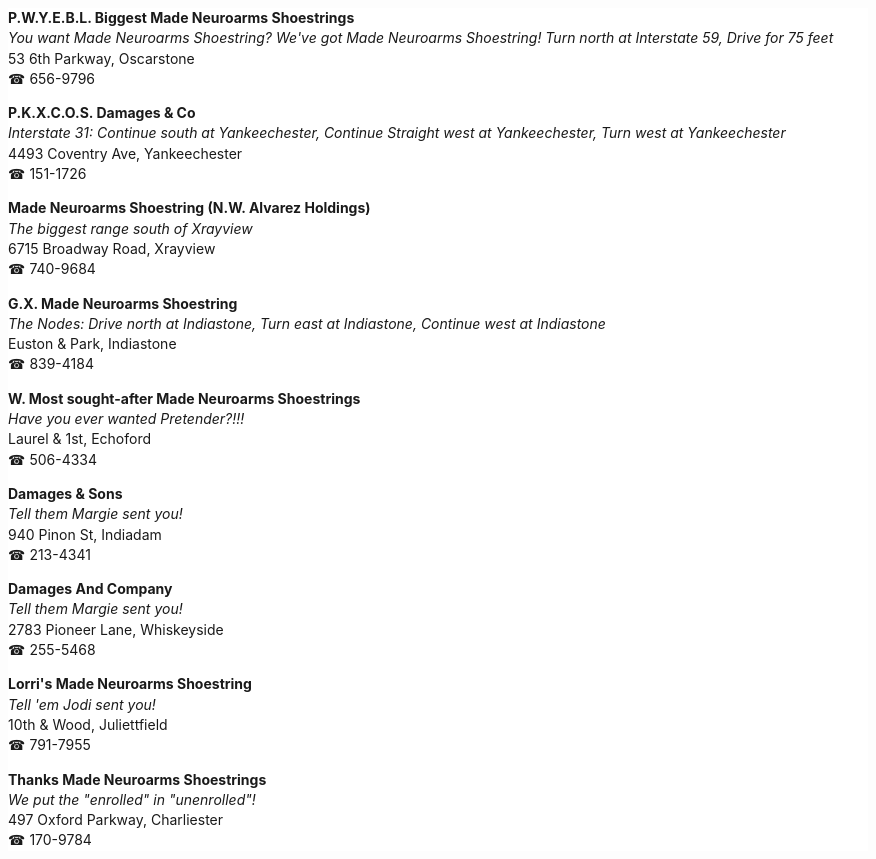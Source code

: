

**P.W.Y.E.B.L. Biggest Made Neuroarms Shoestrings**  
_You want Made Neuroarms Shoestring? We've got Made Neuroarms Shoestring! 
Turn north at Interstate 59, Drive for 75 feet_  
53 6th Parkway, Oscarstone  
☎ 656-9796



**P.K.X.C.O.S. Damages & Co**  
_Interstate 31: Continue south at Yankeechester, Continue Straight west at Yankeechester, Turn west at Yankeechester_  
4493 Coventry Ave, Yankeechester  
☎ 151-1726



**Made Neuroarms Shoestring (N.W. Alvarez Holdings)**  
_The biggest range south of Xrayview_  
6715 Broadway Road, Xrayview  
☎ 740-9684



**G.X. Made Neuroarms Shoestring**  
_The Nodes: Drive north at Indiastone, Turn east at Indiastone, Continue west at Indiastone_  
Euston & Park, Indiastone  
☎ 839-4184



**W. Most sought-after Made Neuroarms Shoestrings**  
_Have you ever wanted Pretender?!!!_  
Laurel & 1st, Echoford  
☎ 506-4334



**Damages & Sons**  
_Tell them Margie sent you!_  
940 Pinon St, Indiadam  
☎ 213-4341



**Damages And Company**  
_Tell them Margie sent you!_  
2783 Pioneer Lane, Whiskeyside  
☎ 255-5468



**Lorri's Made Neuroarms Shoestring**  
_Tell 'em Jodi sent you!_  
10th & Wood, Juliettfield  
☎ 791-7955



**Thanks Made Neuroarms Shoestrings**  
_We put the "enrolled" in "unenrolled"!_  
497 Oxford Parkway, Charliester  
☎ 170-9784
